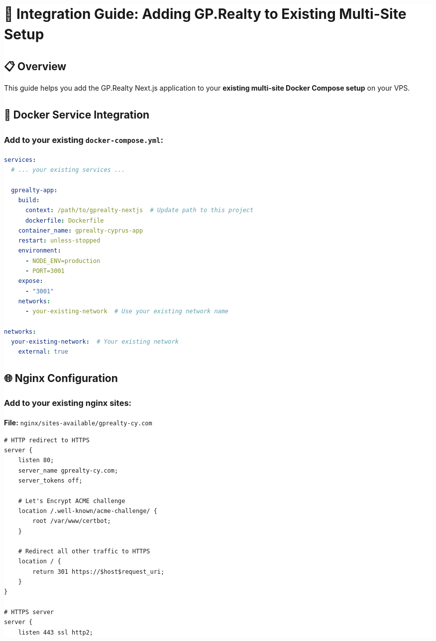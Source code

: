 # 🔗 Integration Guide: Adding GP.Realty to Existing Multi-Site Setup

## 📋 Overview

This guide helps you add the GP.Realty Next.js application to your **existing multi-site Docker Compose setup** on your VPS.

## 🐳 Docker Service Integration

### **Add to your existing `docker-compose.yml`:**

```yaml
services:
  # ... your existing services ...

  gprealty-app:
    build:
      context: /path/to/gprealty-nextjs  # Update path to this project
      dockerfile: Dockerfile
    container_name: gprealty-cyprus-app
    restart: unless-stopped
    environment:
      - NODE_ENV=production
      - PORT=3001
    expose:
      - "3001"
    networks:
      - your-existing-network  # Use your existing network name

networks:
  your-existing-network:  # Your existing network
    external: true
```

## 🌐 Nginx Configuration

### **Add to your existing nginx sites:**

**File:** `nginx/sites-available/gprealty-cy.com`

```nginx
# HTTP redirect to HTTPS
server {
    listen 80;
    server_name gprealty-cy.com;
    server_tokens off;

    # Let's Encrypt ACME challenge
    location /.well-known/acme-challenge/ {
        root /var/www/certbot;
    }

    # Redirect all other traffic to HTTPS
    location / {
        return 301 https://$host$request_uri;
    }
}

# HTTPS server
server {
    listen 443 ssl http2;
```